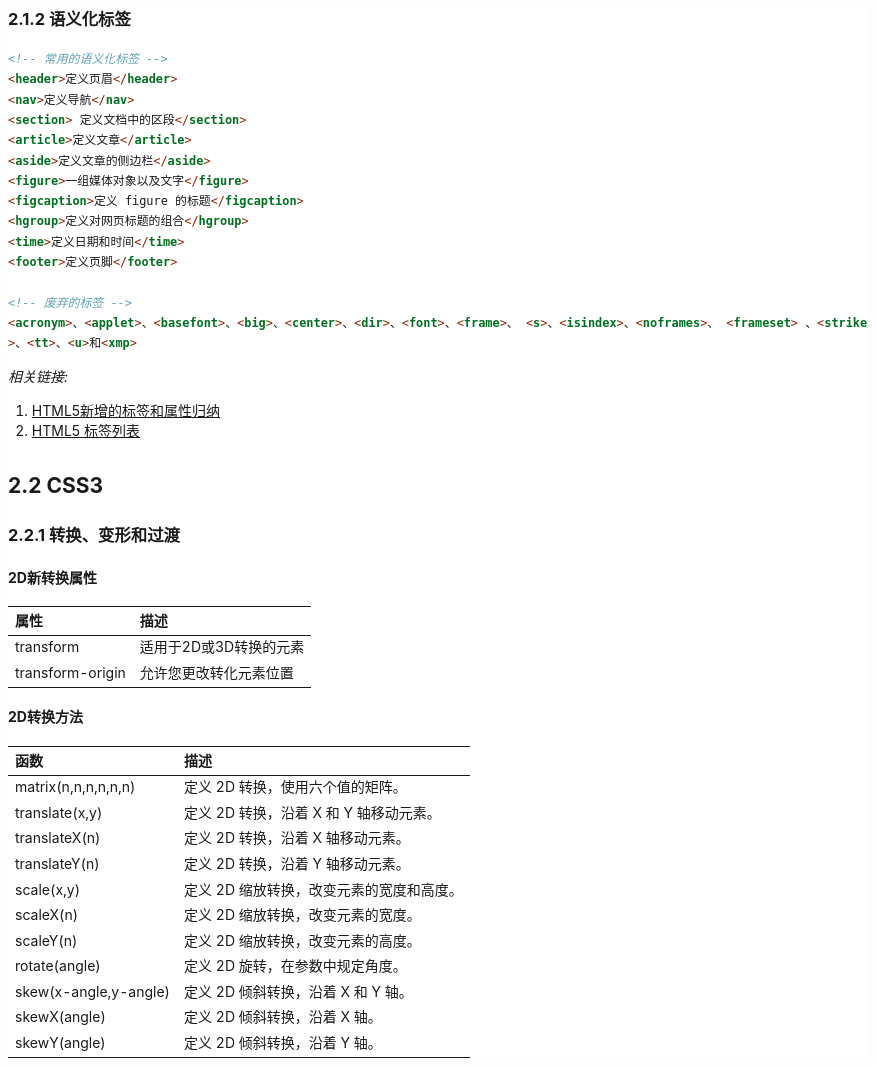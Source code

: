 ### 2.1.2 语义化标签
```html
<!-- 常用的语义化标签 -->
<header>定义页眉</header>
<nav>定义导航</nav>
<section> 定义文档中的区段</section>
<article>定义文章</article>
<aside>定义文章的侧边栏</aside>
<figure>一组媒体对象以及文字</figure>
<figcaption>定义 figure 的标题</figcaption>
<hgroup>定义对网页标题的组合</hgroup>
<time>定义日期和时间</time>
<footer>定义页脚</footer>

<!-- 废弃的标签 -->
<acronym>、<applet>、<basefont>、<big>、<center>、<dir>、<font>、<frame>、 <s>、<isindex>、<noframes>、 <frameset> 、<strike>、<tt>、<u>和<xmp>
```
*相关链接:*
1. [HTML5新增的标签和属性归纳](http://blog.csdn.net/garvisjack/article/details/54754928)
2. [HTML5 标签列表](http://www.w3chtml.com/html5/tag/)

## 2.2 CSS3
### 2.2.1 转换、变形和过渡
#### 2D新转换属性
| 属性    | 描述   |
| :----   | :----- |
| transform     | 适用于2D或3D转换的元素 |
| transform-origin |   允许您更改转化元素位置   |

#### 2D转换方法
| 函数    | 描述   |
| :----   | :----- |
| matrix(n,n,n,n,n,n)	| 定义 2D 转换，使用六个值的矩阵。 |
| translate(x,y)	| 定义 2D 转换，沿着 X 和 Y 轴移动元素。 |
| translateX(n)	| 定义 2D 转换，沿着 X 轴移动元素。 |
| translateY(n)	| 定义 2D 转换，沿着 Y 轴移动元素。 |
| scale(x,y)	| 定义 2D 缩放转换，改变元素的宽度和高度。 |
| scaleX(n)	| 定义 2D 缩放转换，改变元素的宽度。 |
| scaleY(n)	| 定义 2D 缩放转换，改变元素的高度。 |
| rotate(angle)	| 定义 2D 旋转，在参数中规定角度。 |
| skew(x-angle,y-angle)	| 定义 2D 倾斜转换，沿着 X 和 Y 轴。 |
| skewX(angle)	| 定义 2D 倾斜转换，沿着 X 轴。 |
| skewY(angle)	| 定义 2D 倾斜转换，沿着 Y 轴。 |
